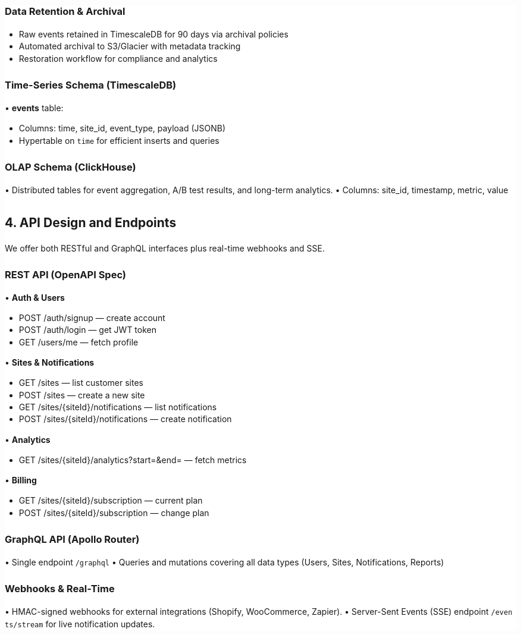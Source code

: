 ### Data Retention & Archival

* Raw events retained in TimescaleDB for 90 days via archival policies
* Automated archival to S3/Glacier with metadata tracking
* Restoration workflow for compliance and analytics

### Time-Series Schema (TimescaleDB)

• __events__ table:

* Columns: time, site\_id, event\_type, payload (JSONB)
* Hypertable on `time` for efficient inserts and queries

### OLAP Schema (ClickHouse)

• Distributed tables for event aggregation, A/B test results, and long-term analytics. • Columns: site\_id, timestamp, metric, value

## 4. API Design and Endpoints

We offer both RESTful and GraphQL interfaces plus real-time webhooks and SSE.

### REST API (OpenAPI Spec)

• __Auth & Users__

* POST /auth/signup — create account
* POST /auth/login — get JWT token
* GET /users/me — fetch profile

• __Sites & Notifications__

* GET /sites — list customer sites
* POST /sites — create a new site
* GET /sites/{siteId}/notifications — list notifications
* POST /sites/{siteId}/notifications — create notification

• __Analytics__

* GET /sites/{siteId}/analytics?start=\&end= — fetch metrics

• __Billing__

* GET /sites/{siteId}/subscription — current plan
* POST /sites/{siteId}/subscription — change plan

### GraphQL API (Apollo Router)

• Single endpoint `/graphql` • Queries and mutations covering all data types (Users, Sites, Notifications, Reports)

### Webhooks & Real-Time

• HMAC-signed webhooks for external integrations (Shopify, WooCommerce, Zapier). • Server-Sent Events (SSE) endpoint `/events/stream` for live notification updates.
